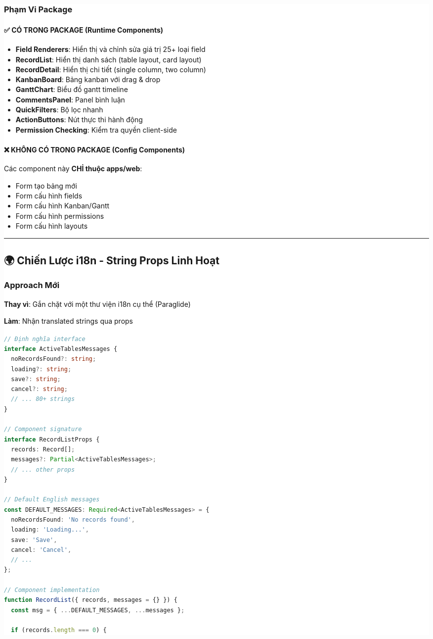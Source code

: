 ### Phạm Vi Package

#### ✅ CÓ TRONG PACKAGE (Runtime Components)

- **Field Renderers**: Hiển thị và chỉnh sửa giá trị 25+ loại field
- **RecordList**: Hiển thị danh sách (table layout, card layout)
- **RecordDetail**: Hiển thị chi tiết (single column, two column)
- **KanbanBoard**: Bảng kanban với drag & drop
- **GanttChart**: Biểu đồ gantt timeline
- **CommentsPanel**: Panel bình luận
- **QuickFilters**: Bộ lọc nhanh
- **ActionButtons**: Nút thực thi hành động
- **Permission Checking**: Kiểm tra quyền client-side

#### ❌ KHÔNG CÓ TRONG PACKAGE (Config Components)

Các component này **CHỈ thuộc apps/web**:

- Form tạo bảng mới
- Form cấu hình fields
- Form cấu hình Kanban/Gantt
- Form cấu hình permissions
- Form cấu hình layouts

---

## 🌍 Chiến Lược i18n - String Props Linh Hoạt

### Approach Mới

**Thay vì**: Gắn chặt với một thư viện i18n cụ thể (Paraglide)

**Làm**: Nhận translated strings qua props

```typescript
// Định nghĩa interface
interface ActiveTablesMessages {
  noRecordsFound?: string;
  loading?: string;
  save?: string;
  cancel?: string;
  // ... 80+ strings
}

// Component signature
interface RecordListProps {
  records: Record[];
  messages?: Partial<ActiveTablesMessages>;
  // ... other props
}

// Default English messages
const DEFAULT_MESSAGES: Required<ActiveTablesMessages> = {
  noRecordsFound: 'No records found',
  loading: 'Loading...',
  save: 'Save',
  cancel: 'Cancel',
  // ...
};

// Component implementation
function RecordList({ records, messages = {} }) {
  const msg = { ...DEFAULT_MESSAGES, ...messages };

  if (records.length === 0) {
```